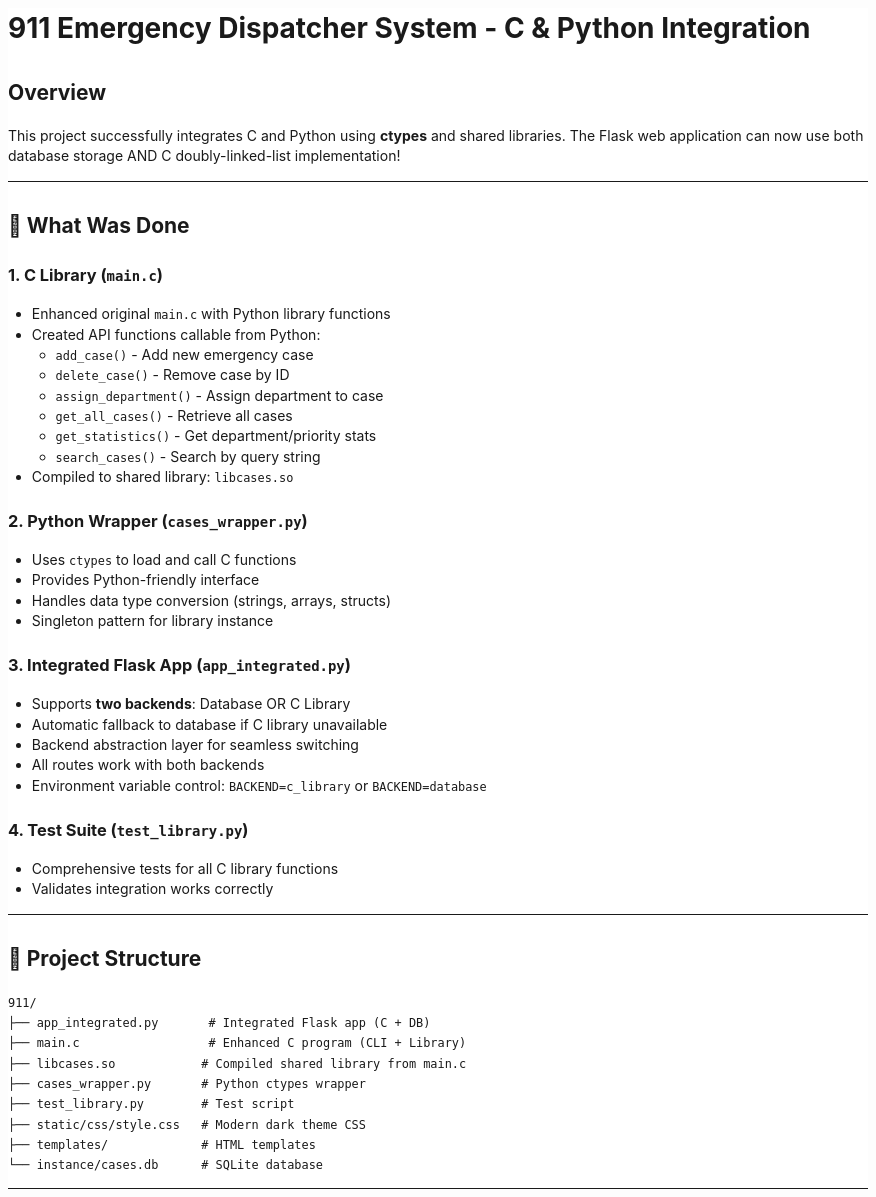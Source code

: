# 911 Emergency Dispatcher System - C & Python Integration

## Overview
This project successfully integrates C and Python using **ctypes** and shared libraries. The Flask web application can now use both database storage AND C doubly-linked-list implementation!

---

## 🎯 What Was Done

### 1. **C Library (`main.c`)**
   - Enhanced original `main.c` with Python library functions
   - Created API functions callable from Python:
     - `add_case()` - Add new emergency case
     - `delete_case()` - Remove case by ID
     - `assign_department()` - Assign department to case
     - `get_all_cases()` - Retrieve all cases
     - `get_statistics()` - Get department/priority stats
     - `search_cases()` - Search by query string
   - Compiled to shared library: `libcases.so`

### 2. **Python Wrapper (`cases_wrapper.py`)**
   - Uses `ctypes` to load and call C functions
   - Provides Python-friendly interface
   - Handles data type conversion (strings, arrays, structs)
   - Singleton pattern for library instance

### 3. **Integrated Flask App (`app_integrated.py`)**
   - Supports **two backends**: Database OR C Library
   - Automatic fallback to database if C library unavailable
   - Backend abstraction layer for seamless switching
   - All routes work with both backends
   - Environment variable control: `BACKEND=c_library` or `BACKEND=database`

### 4. **Test Suite (`test_library.py`)**
   - Comprehensive tests for all C library functions
   - Validates integration works correctly

---

## 📁 Project Structure

```
911/
├── app_integrated.py       # Integrated Flask app (C + DB)
├── main.c                  # Enhanced C program (CLI + Library)
├── libcases.so            # Compiled shared library from main.c
├── cases_wrapper.py       # Python ctypes wrapper
├── test_library.py        # Test script
├── static/css/style.css   # Modern dark theme CSS
├── templates/             # HTML templates
└── instance/cases.db      # SQLite database
```

---